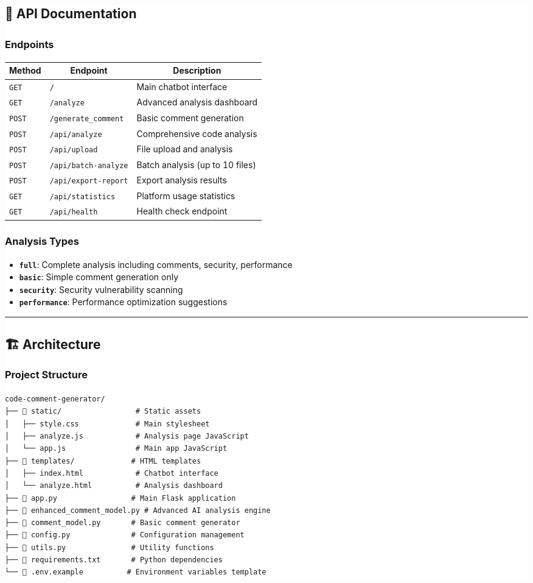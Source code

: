 
## 📖 API Documentation

### Endpoints

| Method | Endpoint | Description |
|--------|----------|-------------|
| `GET` | `/` | Main chatbot interface |
| `GET` | `/analyze` | Advanced analysis dashboard |
| `POST` | `/generate_comment` | Basic comment generation |
| `POST` | `/api/analyze` | Comprehensive code analysis |
| `POST` | `/api/upload` | File upload and analysis |
| `POST` | `/api/batch-analyze` | Batch analysis (up to 10 files) |
| `POST` | `/api/export-report` | Export analysis results |
| `GET` | `/api/statistics` | Platform usage statistics |
| `GET` | `/api/health` | Health check endpoint |

### Analysis Types

- **`full`**: Complete analysis including comments, security, performance
- **`basic`**: Simple comment generation only
- **`security`**: Security vulnerability scanning
- **`performance`**: Performance optimization suggestions

---

## 🏗️ Architecture

### Project Structure
```
code-comment-generator/
├── 📁 static/                 # Static assets
│   ├── style.css             # Main stylesheet
│   ├── analyze.js            # Analysis page JavaScript
│   └── app.js                # Main app JavaScript
├── 📁 templates/             # HTML templates
│   ├── index.html            # Chatbot interface
│   └── analyze.html          # Analysis dashboard
├── 📄 app.py                 # Main Flask application
├── 📄 enhanced_comment_model.py # Advanced AI analysis engine
├── 📄 comment_model.py       # Basic comment generator
├── 📄 config.py              # Configuration management
├── 📄 utils.py               # Utility functions
├── 📄 requirements.txt       # Python dependencies
└── 📄 .env.example          # Environment variables template
```
